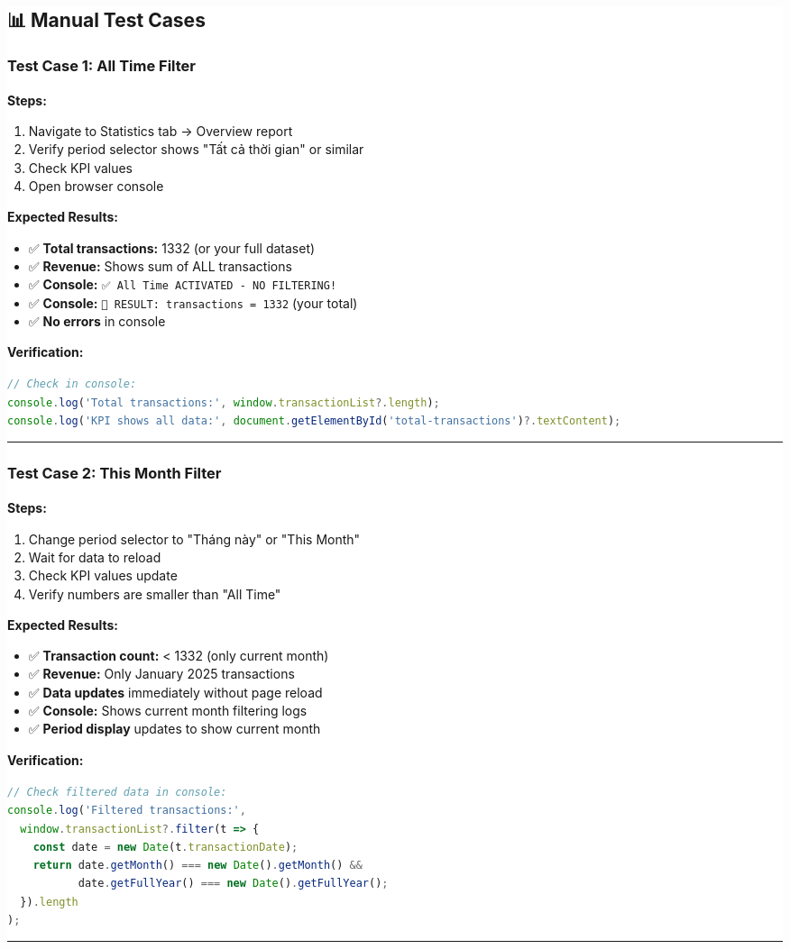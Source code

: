 
## 📊 Manual Test Cases

### **Test Case 1: All Time Filter**

**Steps:**
1. Navigate to Statistics tab → Overview report
2. Verify period selector shows "Tất cả thời gian" or similar
3. Check KPI values
4. Open browser console

**Expected Results:**
- ✅ **Total transactions:** 1332 (or your full dataset)
- ✅ **Revenue:** Shows sum of ALL transactions
- ✅ **Console:** `✅ All Time ACTIVATED - NO FILTERING!`
- ✅ **Console:** `💯 RESULT: transactions = 1332` (your total)
- ✅ **No errors** in console

**Verification:**
```javascript
// Check in console:
console.log('Total transactions:', window.transactionList?.length);
console.log('KPI shows all data:', document.getElementById('total-transactions')?.textContent);
```

---

### **Test Case 2: This Month Filter**

**Steps:**
1. Change period selector to "Tháng này" or "This Month"
2. Wait for data to reload
3. Check KPI values update
4. Verify numbers are smaller than "All Time"

**Expected Results:**
- ✅ **Transaction count:** < 1332 (only current month)
- ✅ **Revenue:** Only January 2025 transactions
- ✅ **Data updates** immediately without page reload
- ✅ **Console:** Shows current month filtering logs
- ✅ **Period display** updates to show current month

**Verification:**
```javascript
// Check filtered data in console:
console.log('Filtered transactions:', 
  window.transactionList?.filter(t => {
    const date = new Date(t.transactionDate);
    return date.getMonth() === new Date().getMonth() && 
           date.getFullYear() === new Date().getFullYear();
  }).length
);
```

---